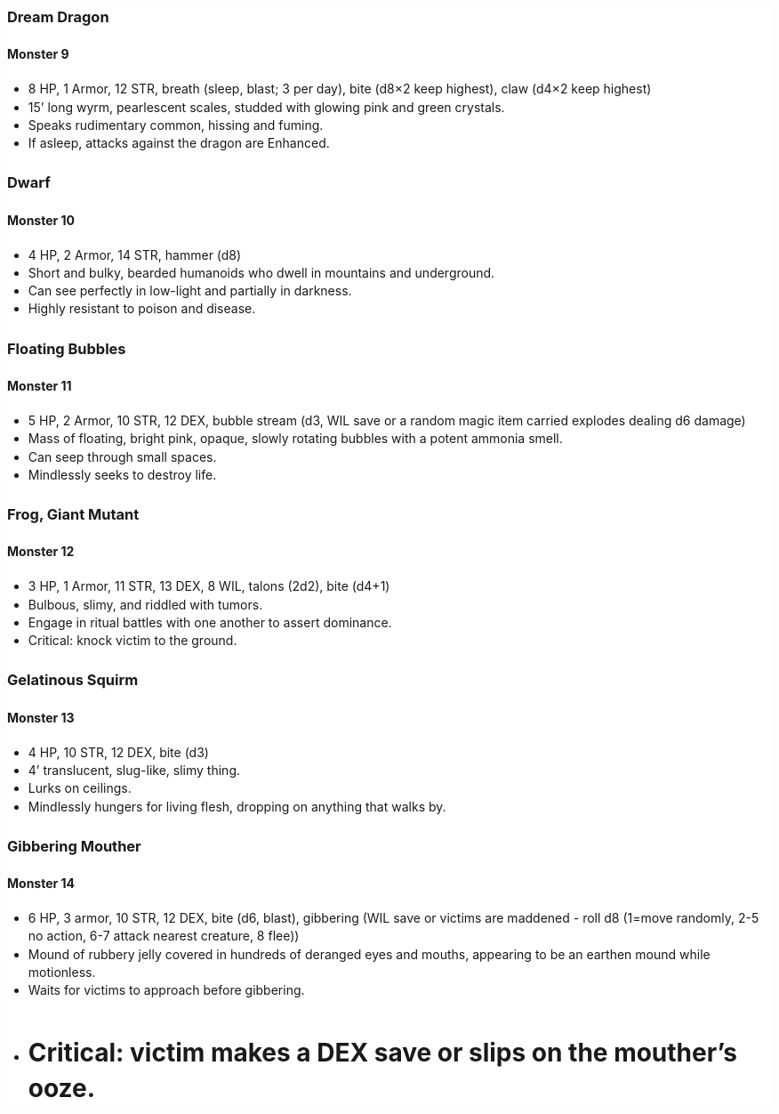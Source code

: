 ### Dream Dragon

#### Monster 9

- 8 HP, 1 Armor, 12 STR, breath (sleep, blast; 3 per day), bite (d8×2 keep highest), claw (d4×2 keep highest)
- 15’ long wyrm, pearlescent scales, studded with glowing pink and green crystals.
- Speaks rudimentary common, hissing and fuming.
- If asleep, attacks against the dragon are Enhanced.

### Dwarf

#### Monster 10

- 4 HP, 2 Armor, 14 STR, hammer (d8)
- Short and bulky, bearded humanoids who dwell in mountains and underground.
- Can see perfectly in low-light and partially in darkness.
- Highly resistant to poison and disease.

### Floating Bubbles

#### Monster 11

- 5 HP, 2 Armor, 10 STR, 12 DEX, bubble stream (d3, WIL save or a random magic item carried explodes dealing d6 damage)
- Mass of floating, bright pink, opaque, slowly rotating bubbles with a potent ammonia smell.
- Can seep through small spaces.
- Mindlessly seeks to destroy life.

### Frog, Giant Mutant

#### Monster 12

- 3 HP, 1 Armor, 11 STR, 13 DEX, 8 WIL, talons (2d2), bite (d4+1)
- Bulbous, slimy, and riddled with tumors.
- Engage in ritual battles with one another to assert dominance.
- Critical: knock victim to the ground.

### Gelatinous Squirm

#### Monster 13

- 4 HP, 10 STR, 12 DEX, bite (d3)
- 4’ translucent, slug-like, slimy thing.
- Lurks on ceilings.
- Mindlessly hungers for living flesh, dropping on anything that walks by.

### Gibbering Mouther

#### Monster 14

- 6 HP, 3 armor, 10 STR, 12 DEX, bite (d6, blast), gibbering (WIL save or victims are maddened - roll d8 (1=move randomly, 2-5 no action, 6-7 attack nearest creature, 8 flee))
- Mound of rubbery jelly covered in hundreds of deranged eyes and mouths, appearing to be an earthen mound while motionless.
- Waits for victims to approach before gibbering.
- # Critical: victim makes a DEX save or slips on the mouther’s ooze.
